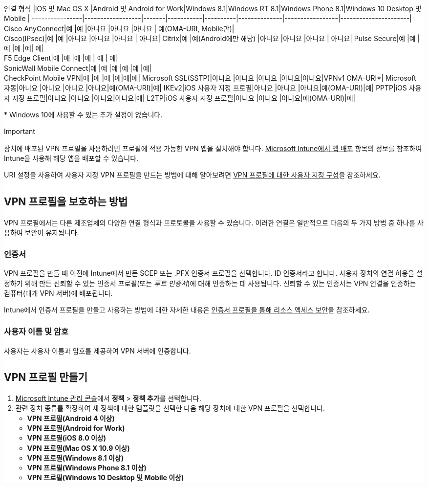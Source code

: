 
연결 형식 |iOS 및 Mac OS X  |Android 및 Android for Work|Windows 8.1|Windows RT 8.1|Windows Phone 8.1|Windows 10 Desktop 및 Mobile |
----------------|------------------|-------|-----------|----------|--------------|-----------------|----------------------|
Cisco AnyConnect|예 |예   |아니요    |아니요  |아니요    | 예(OMA-URI, Mobile만)|     
Cisco(IPsec)|예 |예   |아니요  |아니요  |아니요 | 아니요|
Citrix|예 |예(Android에만 해당)   |아니요  |아니요  |아니요 | 아니요|
Pulse Secure|예  |예 |예   |예  |예| 예|        
F5 Edge Client|예 |예 |예 |예  |   예 |  예|   
SonicWall Mobile Connect|예 |예 |예 |예 |예 |예|         
CheckPoint Mobile VPN|예 |예 |예 |예|예|예|
Microsoft SSL(SSTP)|아니요 |아니요 |아니요 |아니요|아니요|VPNv1 OMA-URI*|
Microsoft 자동|아니요 |아니요 |아니요 |아니요|예(OMA-URI)|예|
IKEv2|iOS 사용자 지정 프로필|아니요 |아니요 |아니요|예(OMA-URI)|예|
PPTP|iOS 사용자 지정 프로필|아니요 |아니요 |아니요|아니요|예|
L2TP|iOS 사용자 지정 프로필|아니요 |아니요 |아니요|예(OMA-URI)|예|

\* Windows 10에 사용할 수 있는 추가 설정이 없습니다.

> [!IMPORTANT]
> 장치에 배포된 VPN 프로필을 사용하려면 프로필에 적용 가능한 VPN 앱을 설치해야 합니다. [Microsoft Intune에서 앱 배포](deploy-apps-in-microsoft-intune.md) 항목의 정보를 참조하여 Intune을 사용해 해당 앱을 배포할 수 있습니다.  

 URI 설정을 사용하여 사용자 지정 VPN 프로필을 만드는 방법에 대해 알아보려면 [VPN 프로필에 대한 사용자 지정 구성](create-custom-vpn-profiles.md)을 참조하세요.     

## <a name="methods-of-securing-vpn-profiles"></a>VPN 프로필을 보호하는 방법

VPN 프로필에서는 다른 제조업체의 다양한 연결 형식과 프로토콜을 사용할 수 있습니다. 이러한 연결은 일반적으로 다음의 두 가지 방법 중 하나를 사용하여 보안이 유지됩니다.

### <a name="certificates"></a>인증서

VPN 프로필을 만들 때 이전에 Intune에서 만든 SCEP 또는 .PFX 인증서 프로필을 선택합니다. ID 인증서라고 합니다. 사용자 장치의 연결 허용을 설정하기 위해 만든 신뢰할 수 있는 인증서 프로필(또는 *루트 인증서*)에 대해 인증하는 데 사용됩니다. 신뢰할 수 있는 인증서는 VPN 연결을 인증하는 컴퓨터(대개 VPN 서버)에 배포됩니다.

Intune에서 인증서 프로필을 만들고 사용하는 방법에 대한 자세한 내용은 [인증서 프로필을 통해 리소스 액세스 보안](secure-resource-access-with-certificate-profiles.md)을 참조하세요.

### <a name="user-name-and-password"></a>사용자 이름 및 암호

사용자는 사용자 이름과 암호를 제공하여 VPN 서버에 인증합니다.

## <a name="create-a-vpn-profile"></a>VPN 프로필 만들기

1. [Microsoft Intune 관리 콘솔](https://manage.microsoft.com)에서 **정책** > **정책 추가**를 선택합니다.
2. 관련 장치 종류를 확장하여 새 정책에 대한 템플릿을 선택한 다음 해당 장치에 대한 VPN 프로필을 선택합니다.
    * **VPN 프로필(Android 4 이상)**
    * **VPN 프로필(Android for Work)**
    * **VPN 프로필(iOS 8.0 이상)**
    * **VPN 프로필(Mac OS X 10.9 이상)**
    * **VPN 프로필(Windows 8.1 이상)**
    * **VPN 프로필(Windows Phone 8.1 이상)**
    * **VPN 프로필(Windows 10 Desktop 및 Mobile 이상)**
